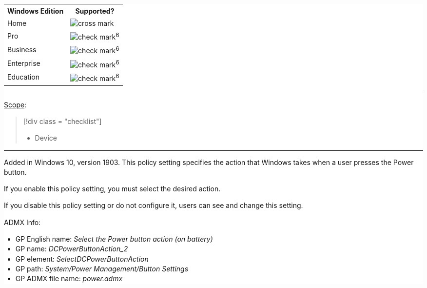 <table>
<tr>
    <th>Windows Edition</th>
    <th>Supported?</th>
</tr>
<tr>
    <td>Home</td>
    <td><img src="images/crossmark.png" alt="cross mark" /></td>
</tr>
<tr>
    <td>Pro</td>
    <td><img src="images/checkmark.png" alt="check mark" /><sup>6</sup></td>
</tr>
<tr>
    <td>Business</td>
    <td><img src="images/checkmark.png" alt="check mark" /><sup>6</sup></td>
</tr>
<tr>
    <td>Enterprise</td>
    <td><img src="images/checkmark.png" alt="check mark" /><sup>6</sup></td>
</tr>
<tr>
    <td>Education</td>
    <td><img src="images/checkmark.png" alt="check mark" /><sup>6</sup></td>
</tr>
</table>


<hr/>


[Scope](./policy-configuration-service-provider.md#policy-scope):

> [!div class = "checklist"]
> * Device

<hr/>



Added in Windows&nbsp;10, version 1903. This policy setting specifies the action that Windows takes when a user presses the Power button. 

If you enable this policy setting, you must select the desired action.

If you disable this policy setting or do not configure it, users can see and change this setting.



ADMX Info:  
-   GP English name: *Select the Power button action (on battery)*
-   GP name: *DCPowerButtonAction_2*
-   GP element: *SelectDCPowerButtonAction*
-   GP path: *System/Power Management/Button Settings*
-   GP ADMX file name: *power.admx*

